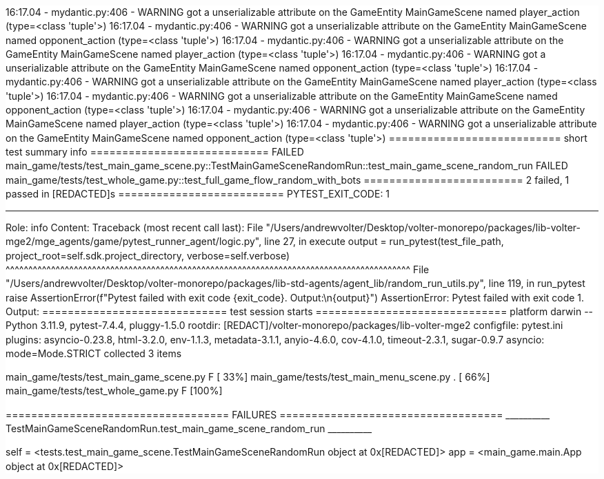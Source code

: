 16:17.04 - mydantic.py:406      - WARNING got a unserializable attribute on the GameEntity MainGameScene named player_action (type=<class 'tuple'>)
16:17.04 - mydantic.py:406      - WARNING got a unserializable attribute on the GameEntity MainGameScene named opponent_action (type=<class 'tuple'>)
16:17.04 - mydantic.py:406      - WARNING got a unserializable attribute on the GameEntity MainGameScene named player_action (type=<class 'tuple'>)
16:17.04 - mydantic.py:406      - WARNING got a unserializable attribute on the GameEntity MainGameScene named opponent_action (type=<class 'tuple'>)
16:17.04 - mydantic.py:406      - WARNING got a unserializable attribute on the GameEntity MainGameScene named player_action (type=<class 'tuple'>)
16:17.04 - mydantic.py:406      - WARNING got a unserializable attribute on the GameEntity MainGameScene named opponent_action (type=<class 'tuple'>)
16:17.04 - mydantic.py:406      - WARNING got a unserializable attribute on the GameEntity MainGameScene named player_action (type=<class 'tuple'>)
16:17.04 - mydantic.py:406      - WARNING got a unserializable attribute on the GameEntity MainGameScene named opponent_action (type=<class 'tuple'>)
=========================== short test summary info ============================
FAILED main_game/tests/test_main_game_scene.py::TestMainGameSceneRandomRun::test_main_game_scene_random_run
FAILED main_game/tests/test_whole_game.py::test_full_game_flow_random_with_bots
========================= 2 failed, 1 passed in [REDACTED]s ==========================
PYTEST_EXIT_CODE: 1

__________________
Role: info
Content: Traceback (most recent call last):
  File "/Users/andrewvolter/Desktop/volter-monorepo/packages/lib-volter-mge2/mge_agents/game/pytest_runner_agent/logic.py", line 27, in execute
    output = run_pytest(test_file_path, project_root=self.sdk.project_directory, verbose=self.verbose)
             ^^^^^^^^^^^^^^^^^^^^^^^^^^^^^^^^^^^^^^^^^^^^^^^^^^^^^^^^^^^^^^^^^^^^^^^^^^^^^^^^^^^^^^^^^
  File "/Users/andrewvolter/Desktop/volter-monorepo/packages/lib-std-agents/agent_lib/random_run_utils.py", line 119, in run_pytest
    raise AssertionError(f"Pytest failed with exit code {exit_code}. Output:\n{output}")
AssertionError: Pytest failed with exit code 1. Output:
============================= test session starts ==============================
platform darwin -- Python 3.11.9, pytest-7.4.4, pluggy-1.5.0
rootdir: [REDACT]/volter-monorepo/packages/lib-volter-mge2
configfile: pytest.ini
plugins: asyncio-0.23.8, html-3.2.0, env-1.1.3, metadata-3.1.1, anyio-4.6.0, cov-4.1.0, timeout-2.3.1, sugar-0.9.7
asyncio: mode=Mode.STRICT
collected 3 items

main_game/tests/test_main_game_scene.py F                                [ 33%]
main_game/tests/test_main_menu_scene.py .                                [ 66%]
main_game/tests/test_whole_game.py F                                     [100%]

=================================== FAILURES ===================================
__________ TestMainGameSceneRandomRun.test_main_game_scene_random_run __________

self = <tests.test_main_game_scene.TestMainGameSceneRandomRun object at 0x[REDACTED]>
app = <main_game.main.App object at 0x[REDACTED]>
